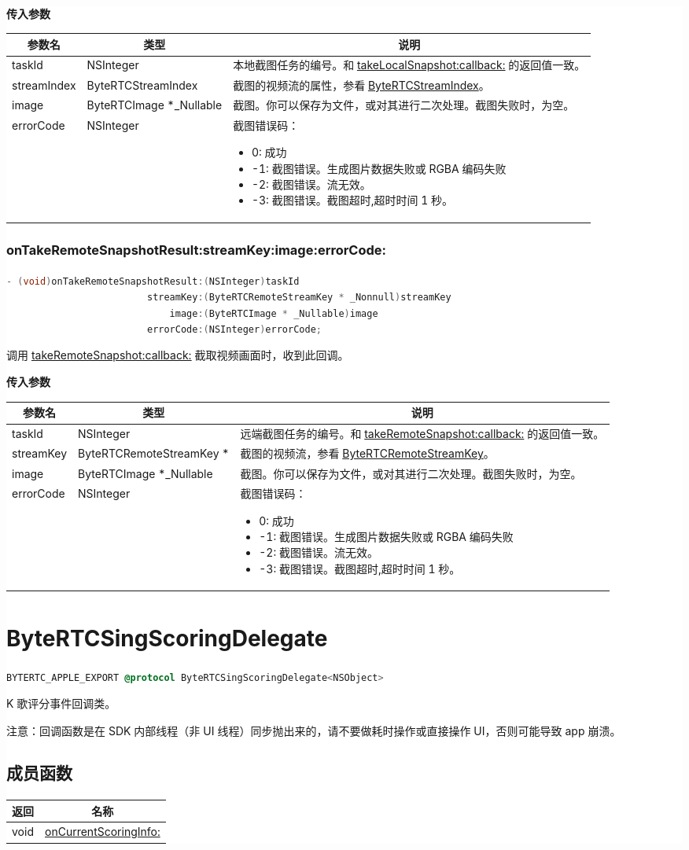 
**传入参数**

| 参数名 | 类型 | 说明 |
| --- | --- | --- |
| taskId | NSInteger | 本地截图任务的编号。和 [takeLocalSnapshot:callback:](70092#ByteRTCVideo-takelocalsnapshot-callback) 的返回值一致。 |
| streamIndex | ByteRTCStreamIndex | 截图的视频流的属性，参看 [ByteRTCStreamIndex](70089#ByteRTCStreamIndex)。 |
| image | ByteRTCImage *_Nullable | 截图。你可以保存为文件，或对其进行二次处理。截图失败时，为空。 |
| errorCode | NSInteger | 截图错误码：<br><ul><li>0: 成功</li><li>-1: 截图错误。生成图片数据失败或 RGBA 编码失败</li><li>-2: 截图错误。流无效。</li><li>-3: 截图错误。截图超时,超时时间 1 秒。</li></ul> |


<span id="ByteRTCVideoSnapshotCallbackDelegate-ontakeremotesnapshotresult-streamkey-image-errorcode"></span>
### onTakeRemoteSnapshotResult:streamKey:image:errorCode:
```objectivec
- (void)onTakeRemoteSnapshotResult:(NSInteger)taskId
                         streamKey:(ByteRTCRemoteStreamKey * _Nonnull)streamKey
                             image:(ByteRTCImage * _Nullable)image
                         errorCode:(NSInteger)errorCode;
```
调用 [takeRemoteSnapshot:callback:](70092#ByteRTCVideo-takeremotesnapshot-callback) 截取视频画面时，收到此回调。


**传入参数**

| 参数名 | 类型 | 说明 |
| --- | --- | --- |
| taskId | NSInteger | 远端截图任务的编号。和 [takeRemoteSnapshot:callback:](70092#ByteRTCVideo-takeremotesnapshot-callback) 的返回值一致。 |
| streamKey | ByteRTCRemoteStreamKey * | 截图的视频流，参看 [ByteRTCRemoteStreamKey](70089#ByteRTCRemoteStreamKey)。 |
| image | ByteRTCImage *_Nullable | 截图。你可以保存为文件，或对其进行二次处理。截图失败时，为空。 |
| errorCode | NSInteger | 截图错误码：<br><ul><li>0: 成功</li><li>-1: 截图错误。生成图片数据失败或 RGBA 编码失败</li><li>-2: 截图错误。流无效。</li><li>-3: 截图错误。截图超时,超时时间 1 秒。</li></ul> |


<span id="ByteRTCSingScoringDelegate"></span>
# ByteRTCSingScoringDelegate
```objectivec
BYTERTC_APPLE_EXPORT @protocol ByteRTCSingScoringDelegate<NSObject>
```
K 歌评分事件回调类。

注意：回调函数是在 SDK 内部线程（非 UI 线程）同步抛出来的，请不要做耗时操作或直接操作 UI，否则可能导致 app 崩溃。


## 成员函数
| 返回 | 名称 |
| --- | --- |
| void | [onCurrentScoringInfo:](#ByteRTCSingScoringDelegate-oncurrentscoringinfo) |
